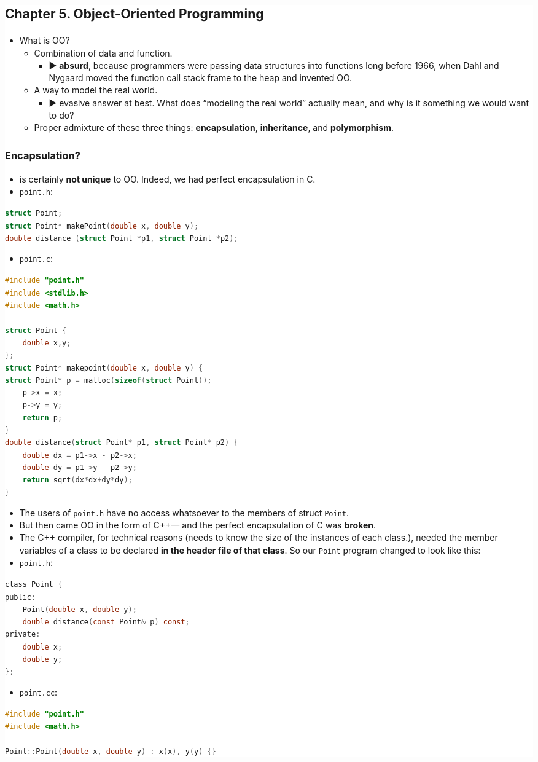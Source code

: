 ## Chapter 5. Object-Oriented Programming

-  What is OO?
    - Combination of data and function.
        - :arrow_forward: **absurd**, because programmers were passing data structures into functions long before 1966, when Dahl and Nygaard moved the function call stack frame to the heap and invented OO.
    - A way to model the real world.
        - :arrow_forward: evasive answer at best. What does “modeling the real world” actually mean, and why is it something we would want to do?
    - Proper admixture of these three things: **encapsulation**, **inheritance**, and **polymorphism**.

### Encapsulation?

-  is certainly **not unique** to OO. Indeed, we had perfect encapsulation in C.
- `point.h`:
```C
struct Point;
struct Point* makePoint(double x, double y);
double distance (struct Point *p1, struct Point *p2);
```
- `point.c`:
```c
#include "point.h"
#include <stdlib.h>
#include <math.h>

struct Point {
    double x,y;
};
struct Point* makepoint(double x, double y) {
struct Point* p = malloc(sizeof(struct Point));
    p->x = x;
    p->y = y;
    return p;
}
double distance(struct Point* p1, struct Point* p2) {
    double dx = p1->x - p2->x;
    double dy = p1->y - p2->y;
    return sqrt(dx*dx+dy*dy);
}
```
- The users of `point.h` have no access whatsoever to the members of struct `Point`.
- But then came OO in the form of C++— and the perfect encapsulation of C was **broken**.
- The C++ compiler, for technical reasons (needs to know the size of the instances of each class.), needed the member variables of a class to be declared **in the header file of that class**. So our `Point` program
changed to look like this:
- `point.h`:
```c
class Point {
public:
    Point(double x, double y);
    double distance(const Point& p) const;
private:
    double x;
    double y;
};
```
- `point.cc`:
```c
#include "point.h"
#include <math.h>

Point::Point(double x, double y) : x(x), y(y) {}
```